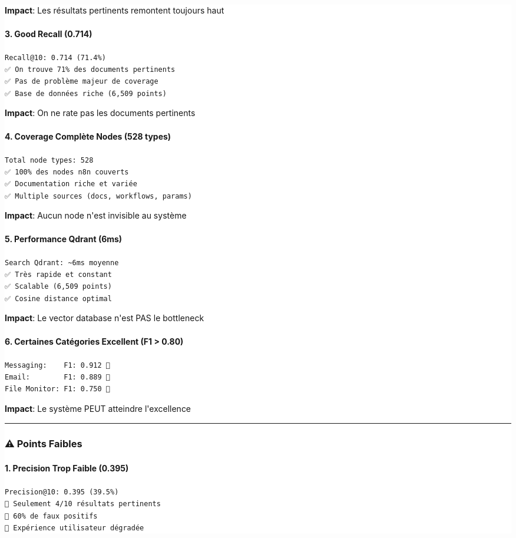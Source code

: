 **Impact**: Les résultats pertinents remontent toujours haut

#### 3. Good Recall (0.714)

```
Recall@10: 0.714 (71.4%)
✅ On trouve 71% des documents pertinents
✅ Pas de problème majeur de coverage
✅ Base de données riche (6,509 points)
```

**Impact**: On ne rate pas les documents pertinents

#### 4. Coverage Complète Nodes (528 types)

```
Total node types: 528
✅ 100% des nodes n8n couverts
✅ Documentation riche et variée
✅ Multiple sources (docs, workflows, params)
```

**Impact**: Aucun node n'est invisible au système

#### 5. Performance Qdrant (6ms)

```
Search Qdrant: ~6ms moyenne
✅ Très rapide et constant
✅ Scalable (6,509 points)
✅ Cosine distance optimal
```

**Impact**: Le vector database n'est PAS le bottleneck

#### 6. Certaines Catégories Excellent (F1 > 0.80)

```
Messaging:    F1: 0.912 🥇
Email:        F1: 0.889 🥈
File Monitor: F1: 0.750 🥉
```

**Impact**: Le système PEUT atteindre l'excellence

---

### ⚠️ Points Faibles

#### 1. Precision Trop Faible (0.395)

```
Precision@10: 0.395 (39.5%)
🔴 Seulement 4/10 résultats pertinents
🔴 60% de faux positifs
🔴 Expérience utilisateur dégradée
```
